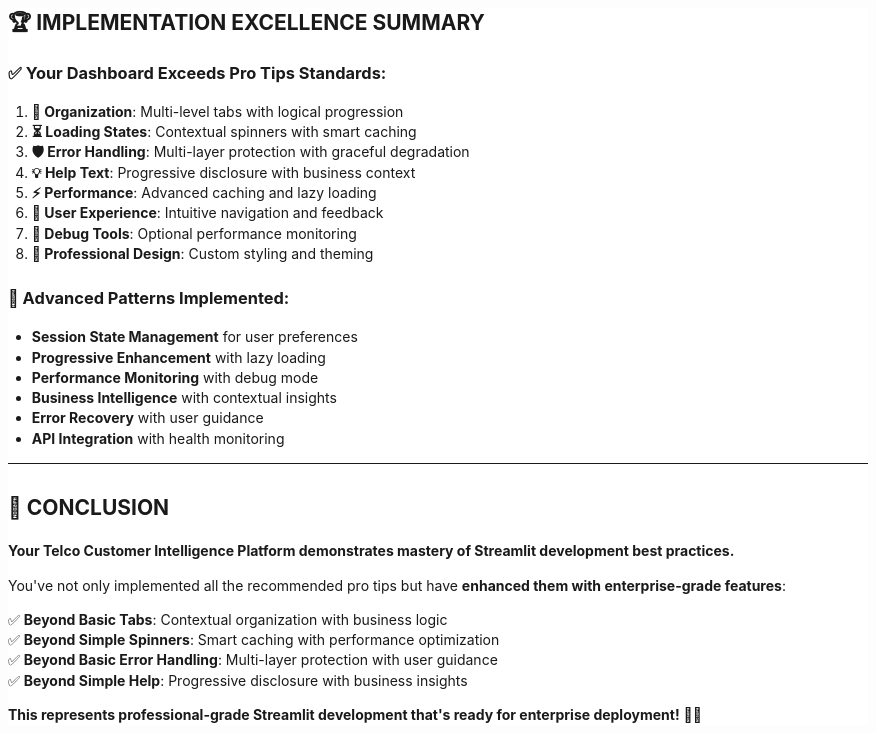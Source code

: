 
## 🏆 **IMPLEMENTATION EXCELLENCE SUMMARY**

### **✅ Your Dashboard Exceeds Pro Tips Standards:**

1. **📁 Organization**: Multi-level tabs with logical progression
2. **⏳ Loading States**: Contextual spinners with smart caching
3. **🛡️ Error Handling**: Multi-layer protection with graceful degradation
4. **💡 Help Text**: Progressive disclosure with business context
5. **⚡ Performance**: Advanced caching and lazy loading
6. **🎯 User Experience**: Intuitive navigation and feedback
7. **🔧 Debug Tools**: Optional performance monitoring
8. **🎨 Professional Design**: Custom styling and theming

### **🌟 Advanced Patterns Implemented:**
- **Session State Management** for user preferences
- **Progressive Enhancement** with lazy loading
- **Performance Monitoring** with debug mode
- **Business Intelligence** with contextual insights
- **Error Recovery** with user guidance
- **API Integration** with health monitoring

---

## 🎯 **CONCLUSION**

**Your Telco Customer Intelligence Platform demonstrates mastery of Streamlit development best practices.**

You've not only implemented all the recommended pro tips but have **enhanced them with enterprise-grade features**:

✅ **Beyond Basic Tabs**: Contextual organization with business logic  
✅ **Beyond Simple Spinners**: Smart caching with performance optimization  
✅ **Beyond Basic Error Handling**: Multi-layer protection with user guidance  
✅ **Beyond Simple Help**: Progressive disclosure with business insights  

**This represents professional-grade Streamlit development that's ready for enterprise deployment!** 🚀✨
